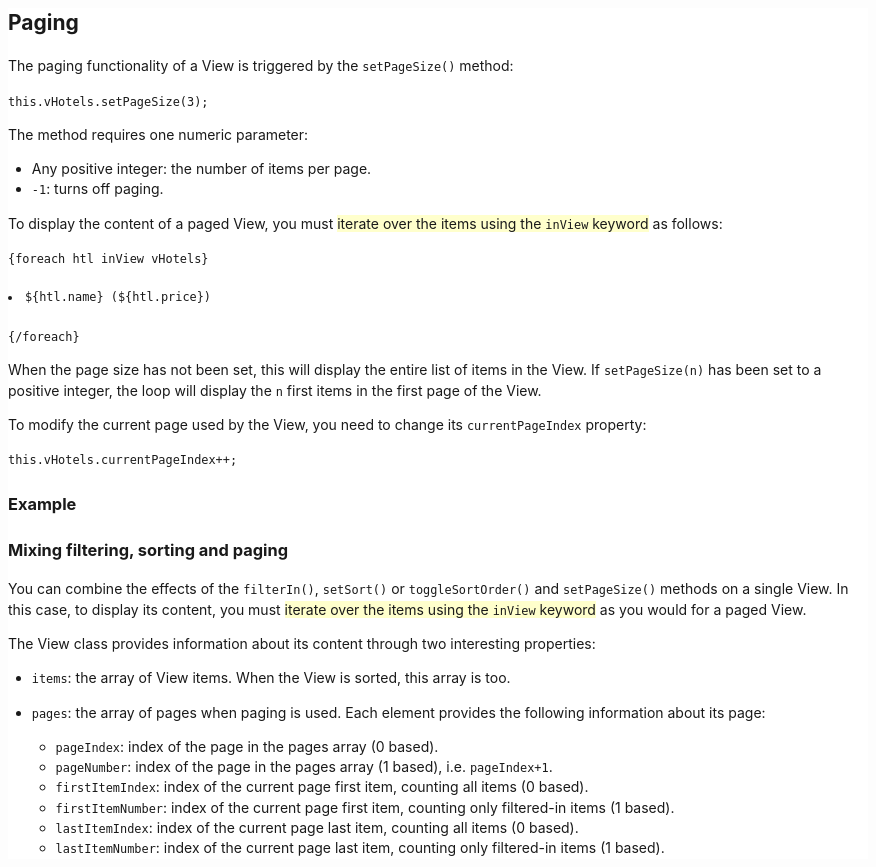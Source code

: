 ## Paging

The paging functionality of a View is triggered by the `setPageSize()` method:


<div data-sample="hardcoded"><code><pre>
this.vHotels.setPageSize(3);
</code></pre></div>

The method requires one numeric parameter:

* Any positive integer: the number of items per page.
* `-1`: turns off paging.

To display the content of a paged View, you must <span style="background:#ffc">iterate over the items using the `inView` keyword</span> as follows:


<div data-sample="hardcoded"><code><pre>
{foreach htl inView vHotels}
    <li>${htl.name} (${htl.price})</li>
{/foreach}
</code></pre></div>

When the page size has not been set, this will display the entire list of items in the View.  If `setPageSize(n)` has been set to a positive integer, the loop will display the `n` first items in the first page of the View.

To modify the current page used by the View, you need to change its `currentPageIndex` property:

<div data-sample="hardcoded"><code><pre>
this.vHotels.currentPageIndex++;
</code></pre></div>

### Example
<iframe class='samples' src='http://snippets.ariatemplates.com/samples/github.com/ariatemplates/documentation-code/%VERSION%/samples/templates/views/pagination/?skip=1' ></iframe>

### Mixing filtering, sorting and paging

You can combine the effects of the `filterIn()`, `setSort()` or `toggleSortOrder()` and `setPageSize()` methods on a single View.  In this case, to display its content, you must <span style="background:#ffc">iterate over the items using the `inView` keyword</span> as you would for a paged View.

The View class provides information about its content through two interesting properties:

* `items`: the array of View items.  When the View is sorted, this array is too.
* `pages`: the array of pages when paging is used.  Each element provides the following information about its page:

	* `pageIndex`: index of the page in the pages array (0 based).
	* `pageNumber`: index of the page in the pages array (1 based), i.e. `pageIndex+1`.
	* `firstItemIndex`: index of the current page first item, counting all items (0 based).
	* `firstItemNumber`: index of the current page first item, counting only filtered-in items (1 based).
	* `lastItemIndex`: index of the current page last item, counting all items (0 based).
	* `lastItemNumber`: index of the current page last item, counting only filtered-in items (1 based).
